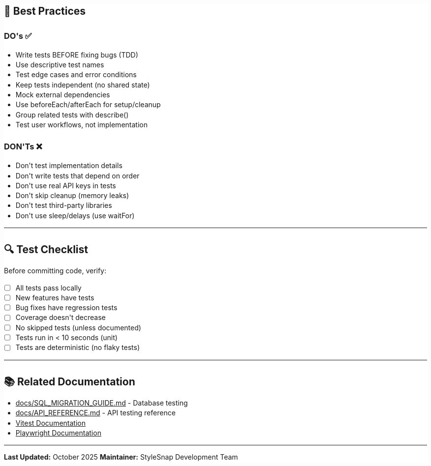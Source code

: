 ## 📝 Best Practices

### DO's ✅

- Write tests BEFORE fixing bugs (TDD)
- Use descriptive test names
- Test edge cases and error conditions
- Keep tests independent (no shared state)
- Mock external dependencies
- Use beforeEach/afterEach for setup/cleanup
- Group related tests with describe()
- Test user workflows, not implementation

### DON'Ts ❌

- Don't test implementation details
- Don't write tests that depend on order
- Don't use real API keys in tests
- Don't skip cleanup (memory leaks)
- Don't test third-party libraries
- Don't use sleep/delays (use waitFor)

---

## 🔍 Test Checklist

Before committing code, verify:

- [ ] All tests pass locally
- [ ] New features have tests
- [ ] Bug fixes have regression tests
- [ ] Coverage doesn't decrease
- [ ] No skipped tests (unless documented)
- [ ] Tests run in < 10 seconds (unit)
- [ ] Tests are deterministic (no flaky tests)

---

## 📚 Related Documentation

- [docs/SQL_MIGRATION_GUIDE.md](./SQL_MIGRATION_GUIDE.md) - Database testing
- [docs/API_REFERENCE.md](./API_REFERENCE.md) - API testing reference
- [Vitest Documentation](https://vitest.dev/)
- [Playwright Documentation](https://playwright.dev/)

---

**Last Updated:** October 2025
**Maintainer:** StyleSnap Development Team
